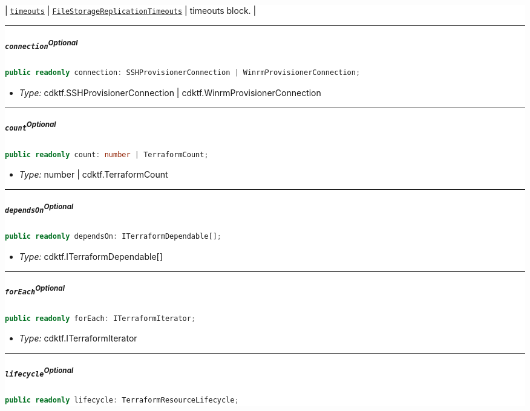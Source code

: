 | <code><a href="#rhizo-co-terraform-provider-oci.fileStorageReplication.FileStorageReplicationConfig.property.timeouts">timeouts</a></code> | <code><a href="#rhizo-co-terraform-provider-oci.fileStorageReplication.FileStorageReplicationTimeouts">FileStorageReplicationTimeouts</a></code> | timeouts block. |

---

##### `connection`<sup>Optional</sup> <a name="connection" id="rhizo-co-terraform-provider-oci.fileStorageReplication.FileStorageReplicationConfig.property.connection"></a>

```typescript
public readonly connection: SSHProvisionerConnection | WinrmProvisionerConnection;
```

- *Type:* cdktf.SSHProvisionerConnection | cdktf.WinrmProvisionerConnection

---

##### `count`<sup>Optional</sup> <a name="count" id="rhizo-co-terraform-provider-oci.fileStorageReplication.FileStorageReplicationConfig.property.count"></a>

```typescript
public readonly count: number | TerraformCount;
```

- *Type:* number | cdktf.TerraformCount

---

##### `dependsOn`<sup>Optional</sup> <a name="dependsOn" id="rhizo-co-terraform-provider-oci.fileStorageReplication.FileStorageReplicationConfig.property.dependsOn"></a>

```typescript
public readonly dependsOn: ITerraformDependable[];
```

- *Type:* cdktf.ITerraformDependable[]

---

##### `forEach`<sup>Optional</sup> <a name="forEach" id="rhizo-co-terraform-provider-oci.fileStorageReplication.FileStorageReplicationConfig.property.forEach"></a>

```typescript
public readonly forEach: ITerraformIterator;
```

- *Type:* cdktf.ITerraformIterator

---

##### `lifecycle`<sup>Optional</sup> <a name="lifecycle" id="rhizo-co-terraform-provider-oci.fileStorageReplication.FileStorageReplicationConfig.property.lifecycle"></a>

```typescript
public readonly lifecycle: TerraformResourceLifecycle;
```
